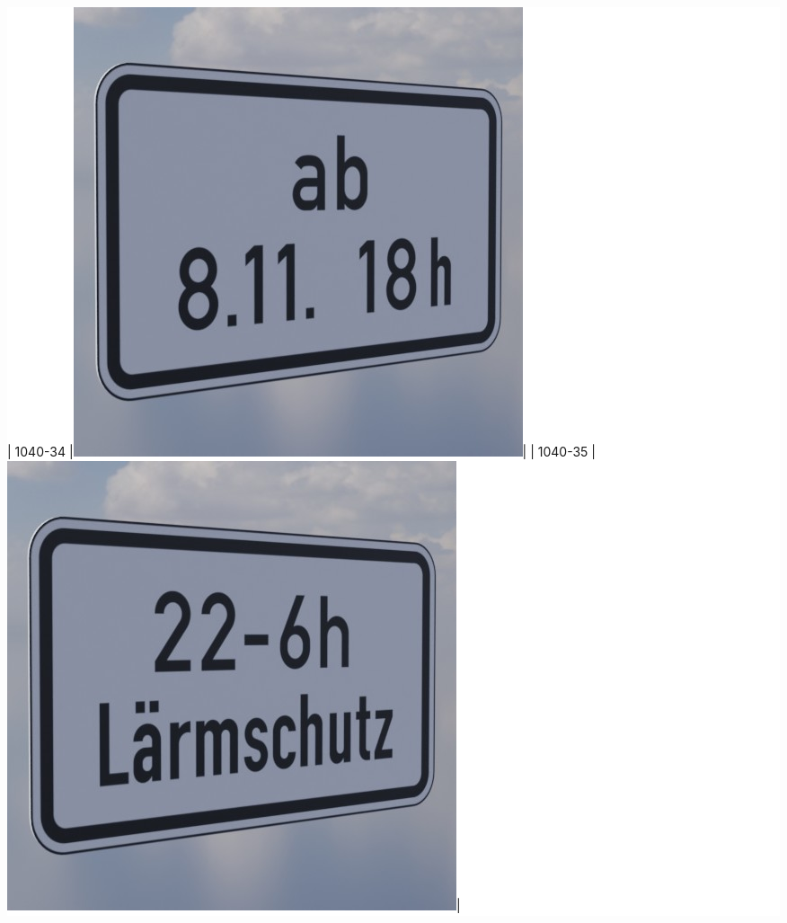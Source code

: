 | 1040-34 |![Image](../Thumbnails/Verkehrszeichen/1040-34.jpg)| 
| 1040-35 |![Image](../Thumbnails/Verkehrszeichen/1040-35.jpg)| 